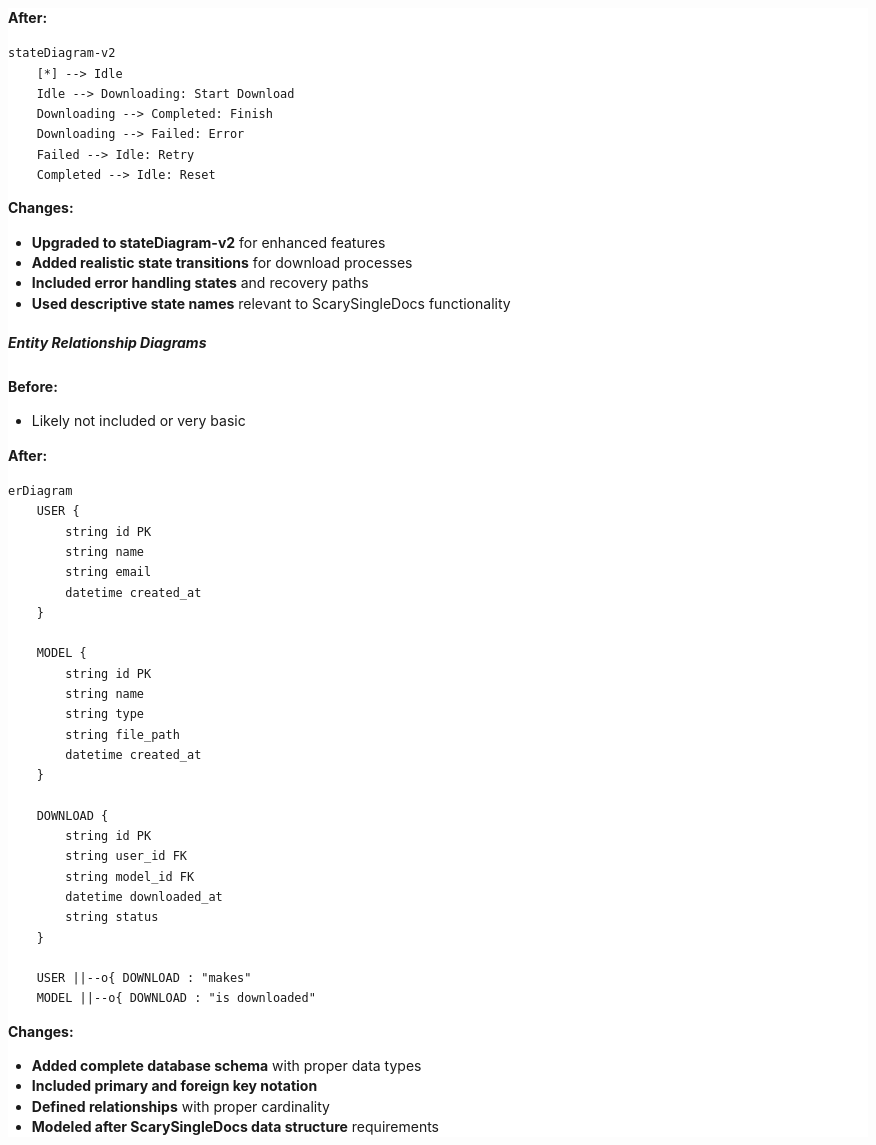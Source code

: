**After:**
```mermaid
stateDiagram-v2
    [*] --> Idle
    Idle --> Downloading: Start Download
    Downloading --> Completed: Finish
    Downloading --> Failed: Error
    Failed --> Idle: Retry
    Completed --> Idle: Reset
```

**Changes:**
- **Upgraded to stateDiagram-v2** for enhanced features
- **Added realistic state transitions** for download processes
- **Included error handling states** and recovery paths
- **Used descriptive state names** relevant to ScarySingleDocs functionality

##### Entity Relationship Diagrams
**Before:**
- Likely not included or very basic

**After:**
```mermaid
erDiagram
    USER {
        string id PK
        string name
        string email
        datetime created_at
    }
    
    MODEL {
        string id PK
        string name
        string type
        string file_path
        datetime created_at
    }
    
    DOWNLOAD {
        string id PK
        string user_id FK
        string model_id FK
        datetime downloaded_at
        string status
    }
    
    USER ||--o{ DOWNLOAD : "makes"
    MODEL ||--o{ DOWNLOAD : "is downloaded"
```

**Changes:**
- **Added complete database schema** with proper data types
- **Included primary and foreign key notation**
- **Defined relationships** with proper cardinality
- **Modeled after ScarySingleDocs data structure** requirements
